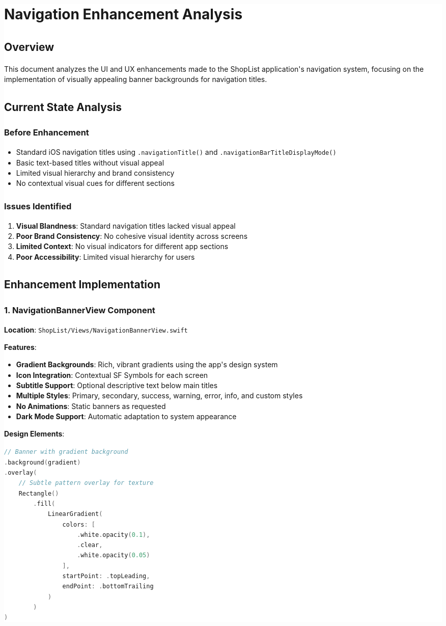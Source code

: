 # Navigation Enhancement Analysis

## Overview

This document analyzes the UI and UX enhancements made to the ShopList application's navigation system, focusing on the implementation of visually appealing banner backgrounds for navigation titles.

## Current State Analysis

### Before Enhancement

- Standard iOS navigation titles using `.navigationTitle()` and `.navigationBarTitleDisplayMode()`
- Basic text-based titles without visual appeal
- Limited visual hierarchy and brand consistency
- No contextual visual cues for different sections

### Issues Identified

1. **Visual Blandness**: Standard navigation titles lacked visual appeal
2. **Poor Brand Consistency**: No cohesive visual identity across screens
3. **Limited Context**: No visual indicators for different app sections
4. **Poor Accessibility**: Limited visual hierarchy for users

## Enhancement Implementation

### 1. NavigationBannerView Component

**Location**: `ShopList/Views/NavigationBannerView.swift`

**Features**:

- **Gradient Backgrounds**: Rich, vibrant gradients using the app's design system
- **Icon Integration**: Contextual SF Symbols for each screen
- **Subtitle Support**: Optional descriptive text below main titles
- **Multiple Styles**: Primary, secondary, success, warning, error, info, and custom styles
- **No Animations**: Static banners as requested
- **Dark Mode Support**: Automatic adaptation to system appearance

**Design Elements**:

```swift
// Banner with gradient background
.background(gradient)
.overlay(
    // Subtle pattern overlay for texture
    Rectangle()
        .fill(
            LinearGradient(
                colors: [
                    .white.opacity(0.1),
                    .clear,
                    .white.opacity(0.05)
                ],
                startPoint: .topLeading,
                endPoint: .bottomTrailing
            )
        )
)
```
